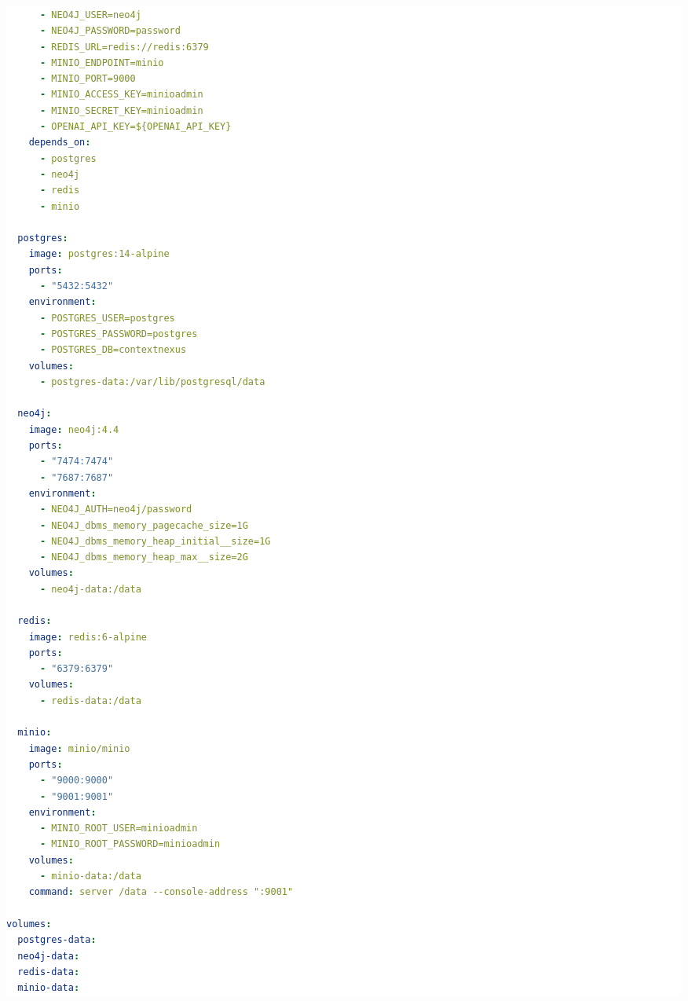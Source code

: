 ```yaml
      - NEO4J_USER=neo4j
      - NEO4J_PASSWORD=password
      - REDIS_URL=redis://redis:6379
      - MINIO_ENDPOINT=minio
      - MINIO_PORT=9000
      - MINIO_ACCESS_KEY=minioadmin
      - MINIO_SECRET_KEY=minioadmin
      - OPENAI_API_KEY=${OPENAI_API_KEY}
    depends_on:
      - postgres
      - neo4j
      - redis
      - minio

  postgres:
    image: postgres:14-alpine
    ports:
      - "5432:5432"
    environment:
      - POSTGRES_USER=postgres
      - POSTGRES_PASSWORD=postgres
      - POSTGRES_DB=contextnexus
    volumes:
      - postgres-data:/var/lib/postgresql/data

  neo4j:
    image: neo4j:4.4
    ports:
      - "7474:7474"
      - "7687:7687"
    environment:
      - NEO4J_AUTH=neo4j/password
      - NEO4J_dbms_memory_pagecache_size=1G
      - NEO4J_dbms_memory_heap_initial__size=1G
      - NEO4J_dbms_memory_heap_max__size=2G
    volumes:
      - neo4j-data:/data

  redis:
    image: redis:6-alpine
    ports:
      - "6379:6379"
    volumes:
      - redis-data:/data

  minio:
    image: minio/minio
    ports:
      - "9000:9000"
      - "9001:9001"
    environment:
      - MINIO_ROOT_USER=minioadmin
      - MINIO_ROOT_PASSWORD=minioadmin
    volumes:
      - minio-data:/data
    command: server /data --console-address ":9001"

volumes:
  postgres-data:
  neo4j-data:
  redis-data:
  minio-data:
```